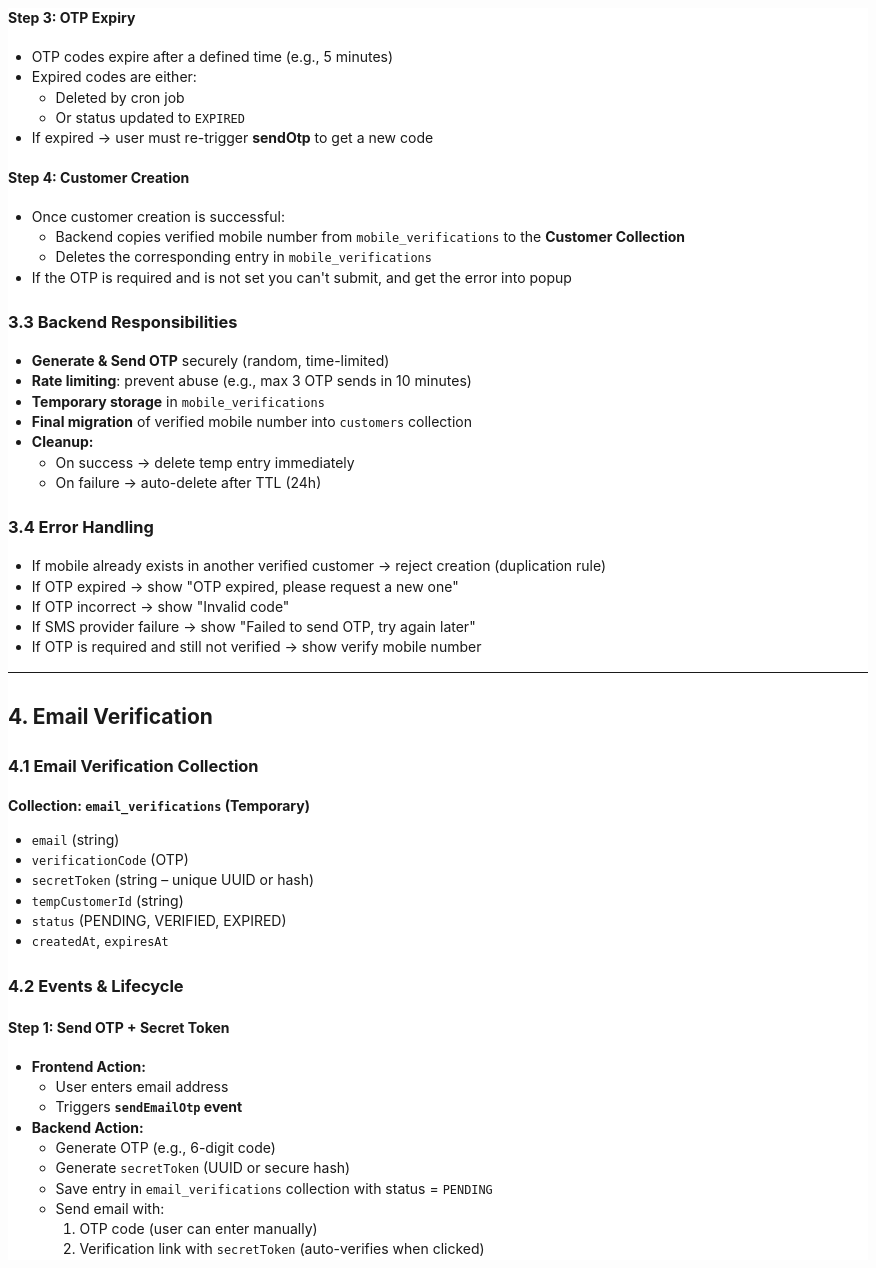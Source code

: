 #### Step 3: OTP Expiry

- OTP codes expire after a defined time (e.g., 5 minutes)
- Expired codes are either:
  - Deleted by cron job
  - Or status updated to `EXPIRED`
- If expired → user must re-trigger **sendOtp** to get a new code

#### Step 4: Customer Creation

- Once customer creation is successful:
  - Backend copies verified mobile number from `mobile_verifications` to the **Customer Collection**
  - Deletes the corresponding entry in `mobile_verifications`
- If the OTP is required and is not set you can't submit, and get the error into popup

### 3.3 Backend Responsibilities

- **Generate & Send OTP** securely (random, time-limited)
- **Rate limiting**: prevent abuse (e.g., max 3 OTP sends in 10 minutes)
- **Temporary storage** in `mobile_verifications`
- **Final migration** of verified mobile number into `customers` collection
- **Cleanup:**
  - On success → delete temp entry immediately
  - On failure → auto-delete after TTL (24h)

### 3.4 Error Handling

- If mobile already exists in another verified customer → reject creation (duplication rule)
- If OTP expired → show "OTP expired, please request a new one"
- If OTP incorrect → show "Invalid code"
- If SMS provider failure → show "Failed to send OTP, try again later"
- If OTP is required and still not verified → show verify mobile number

---

## 4. Email Verification

### 4.1 Email Verification Collection

**Collection: `email_verifications` (Temporary)**

- `email` (string)
- `verificationCode` (OTP)
- `secretToken` (string – unique UUID or hash)
- `tempCustomerId` (string)
- `status` (PENDING, VERIFIED, EXPIRED)
- `createdAt`, `expiresAt`

### 4.2 Events & Lifecycle

#### Step 1: Send OTP + Secret Token

- **Frontend Action:**
  - User enters email address
  - Triggers **`sendEmailOtp` event**
- **Backend Action:**
  - Generate OTP (e.g., 6-digit code)
  - Generate `secretToken` (UUID or secure hash)
  - Save entry in `email_verifications` collection with status = `PENDING`
  - Send email with:
    1. OTP code (user can enter manually)
    2. Verification link with `secretToken` (auto-verifies when clicked)
